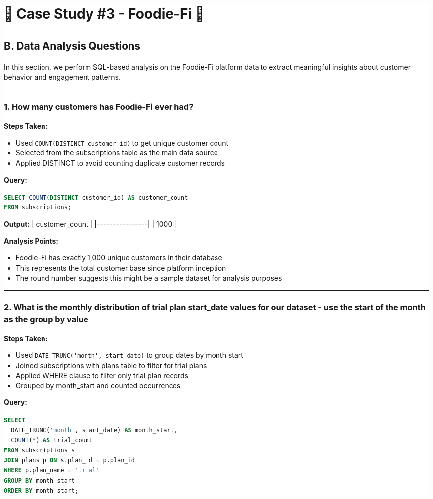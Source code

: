 # 🥑 Case Study #3 - Foodie-Fi 🥑

## B. Data Analysis Questions

In this section, we perform SQL-based analysis on the Foodie-Fi platform data to extract meaningful insights about customer behavior and engagement patterns.

---

### 1. How many customers has Foodie-Fi ever had?

**Steps Taken:**
- Used `COUNT(DISTINCT customer_id)` to get unique customer count
- Selected from the subscriptions table as the main data source
- Applied DISTINCT to avoid counting duplicate customer records

**Query:**
```sql
SELECT COUNT(DISTINCT customer_id) AS customer_count
FROM subscriptions;
```

**Output:**
| customer_count |
|----------------|
| 1000           |

**Analysis Points:**
- Foodie-Fi has exactly 1,000 unique customers in their database
- This represents the total customer base since platform inception
- The round number suggests this might be a sample dataset for analysis purposes

---

### 2. What is the monthly distribution of trial plan start_date values for our dataset - use the start of the month as the group by value

**Steps Taken:**
- Used `DATE_TRUNC('month', start_date)` to group dates by month start
- Joined subscriptions with plans table to filter for trial plans
- Applied WHERE clause to filter only trial plan records
- Grouped by month_start and counted occurrences

**Query:**
```sql
SELECT 
  DATE_TRUNC('month', start_date) AS month_start,
  COUNT(*) AS trial_count
FROM subscriptions s
JOIN plans p ON s.plan_id = p.plan_id
WHERE p.plan_name = 'trial'
GROUP BY month_start
ORDER BY month_start;
```
